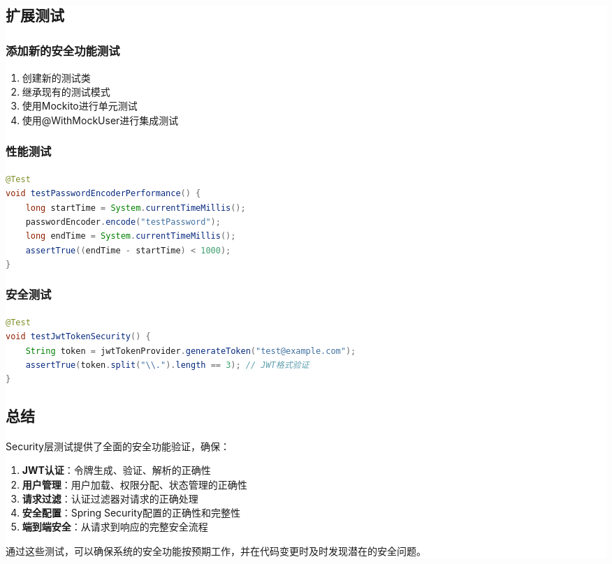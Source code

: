 ## 扩展测试

### 添加新的安全功能测试
1. 创建新的测试类
2. 继承现有的测试模式
3. 使用Mockito进行单元测试
4. 使用@WithMockUser进行集成测试

### 性能测试
```java
@Test
void testPasswordEncoderPerformance() {
    long startTime = System.currentTimeMillis();
    passwordEncoder.encode("testPassword");
    long endTime = System.currentTimeMillis();
    assertTrue((endTime - startTime) < 1000);
}
```

### 安全测试
```java
@Test
void testJwtTokenSecurity() {
    String token = jwtTokenProvider.generateToken("test@example.com");
    assertTrue(token.split("\\.").length == 3); // JWT格式验证
}
```

## 总结

Security层测试提供了全面的安全功能验证，确保：

1. **JWT认证**：令牌生成、验证、解析的正确性
2. **用户管理**：用户加载、权限分配、状态管理的正确性
3. **请求过滤**：认证过滤器对请求的正确处理
4. **安全配置**：Spring Security配置的正确性和完整性
5. **端到端安全**：从请求到响应的完整安全流程

通过这些测试，可以确保系统的安全功能按预期工作，并在代码变更时及时发现潜在的安全问题。 